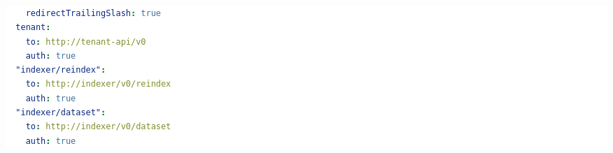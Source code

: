 ```yaml
    redirectTrailingSlash: true
  tenant:
    to: http://tenant-api/v0
    auth: true
  "indexer/reindex":
    to: http://indexer/v0/reindex
    auth: true
  "indexer/dataset":
    to: http://indexer/v0/dataset
    auth: true
```